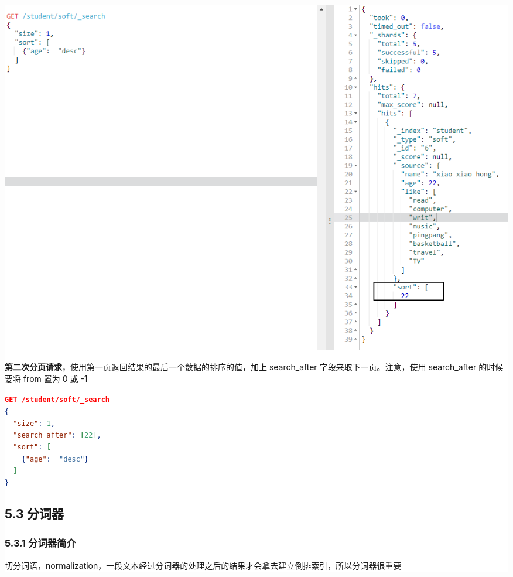 ![1571112809160](images/1571112809160.png)

**第二次分页请求**，使用第一页返回结果的最后一个数据的排序的值，加上 search_after 字段来取下一页。注意，使用 search_after 的时候要将 from 置为 0 或 -1 

~~~json
GET /student/soft/_search
{
  "size": 1,
  "search_after": [22],
  "sort": [
    {"age":  "desc"}
  ]
}
~~~



## 5.3 分词器

### 5.3.1 分词器简介

切分词语，normalization，一段文本经过分词器的处理之后的结果才会拿去建立倒排索引，所以分词器很重要
